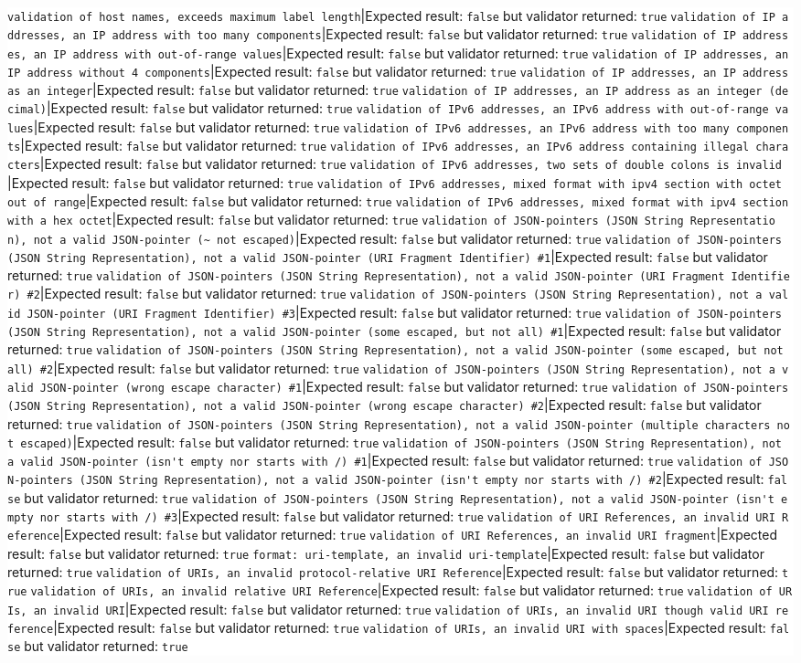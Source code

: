 `validation of host names, exceeds maximum label length`|Expected result: `false` but validator returned: `true`
`validation of IP addresses, an IP address with too many components`|Expected result: `false` but validator returned: `true`
`validation of IP addresses, an IP address with out-of-range values`|Expected result: `false` but validator returned: `true`
`validation of IP addresses, an IP address without 4 components`|Expected result: `false` but validator returned: `true`
`validation of IP addresses, an IP address as an integer`|Expected result: `false` but validator returned: `true`
`validation of IP addresses, an IP address as an integer (decimal)`|Expected result: `false` but validator returned: `true`
`validation of IPv6 addresses, an IPv6 address with out-of-range values`|Expected result: `false` but validator returned: `true`
`validation of IPv6 addresses, an IPv6 address with too many components`|Expected result: `false` but validator returned: `true`
`validation of IPv6 addresses, an IPv6 address containing illegal characters`|Expected result: `false` but validator returned: `true`
`validation of IPv6 addresses, two sets of double colons is invalid`|Expected result: `false` but validator returned: `true`
`validation of IPv6 addresses, mixed format with ipv4 section with octet out of range`|Expected result: `false` but validator returned: `true`
`validation of IPv6 addresses, mixed format with ipv4 section with a hex octet`|Expected result: `false` but validator returned: `true`
`validation of JSON-pointers (JSON String Representation), not a valid JSON-pointer (~ not escaped)`|Expected result: `false` but validator returned: `true`
`validation of JSON-pointers (JSON String Representation), not a valid JSON-pointer (URI Fragment Identifier) #1`|Expected result: `false` but validator returned: `true`
`validation of JSON-pointers (JSON String Representation), not a valid JSON-pointer (URI Fragment Identifier) #2`|Expected result: `false` but validator returned: `true`
`validation of JSON-pointers (JSON String Representation), not a valid JSON-pointer (URI Fragment Identifier) #3`|Expected result: `false` but validator returned: `true`
`validation of JSON-pointers (JSON String Representation), not a valid JSON-pointer (some escaped, but not all) #1`|Expected result: `false` but validator returned: `true`
`validation of JSON-pointers (JSON String Representation), not a valid JSON-pointer (some escaped, but not all) #2`|Expected result: `false` but validator returned: `true`
`validation of JSON-pointers (JSON String Representation), not a valid JSON-pointer (wrong escape character) #1`|Expected result: `false` but validator returned: `true`
`validation of JSON-pointers (JSON String Representation), not a valid JSON-pointer (wrong escape character) #2`|Expected result: `false` but validator returned: `true`
`validation of JSON-pointers (JSON String Representation), not a valid JSON-pointer (multiple characters not escaped)`|Expected result: `false` but validator returned: `true`
`validation of JSON-pointers (JSON String Representation), not a valid JSON-pointer (isn't empty nor starts with /) #1`|Expected result: `false` but validator returned: `true`
`validation of JSON-pointers (JSON String Representation), not a valid JSON-pointer (isn't empty nor starts with /) #2`|Expected result: `false` but validator returned: `true`
`validation of JSON-pointers (JSON String Representation), not a valid JSON-pointer (isn't empty nor starts with /) #3`|Expected result: `false` but validator returned: `true`
`validation of URI References, an invalid URI Reference`|Expected result: `false` but validator returned: `true`
`validation of URI References, an invalid URI fragment`|Expected result: `false` but validator returned: `true`
`format: uri-template, an invalid uri-template`|Expected result: `false` but validator returned: `true`
`validation of URIs, an invalid protocol-relative URI Reference`|Expected result: `false` but validator returned: `true`
`validation of URIs, an invalid relative URI Reference`|Expected result: `false` but validator returned: `true`
`validation of URIs, an invalid URI`|Expected result: `false` but validator returned: `true`
`validation of URIs, an invalid URI though valid URI reference`|Expected result: `false` but validator returned: `true`
`validation of URIs, an invalid URI with spaces`|Expected result: `false` but validator returned: `true`